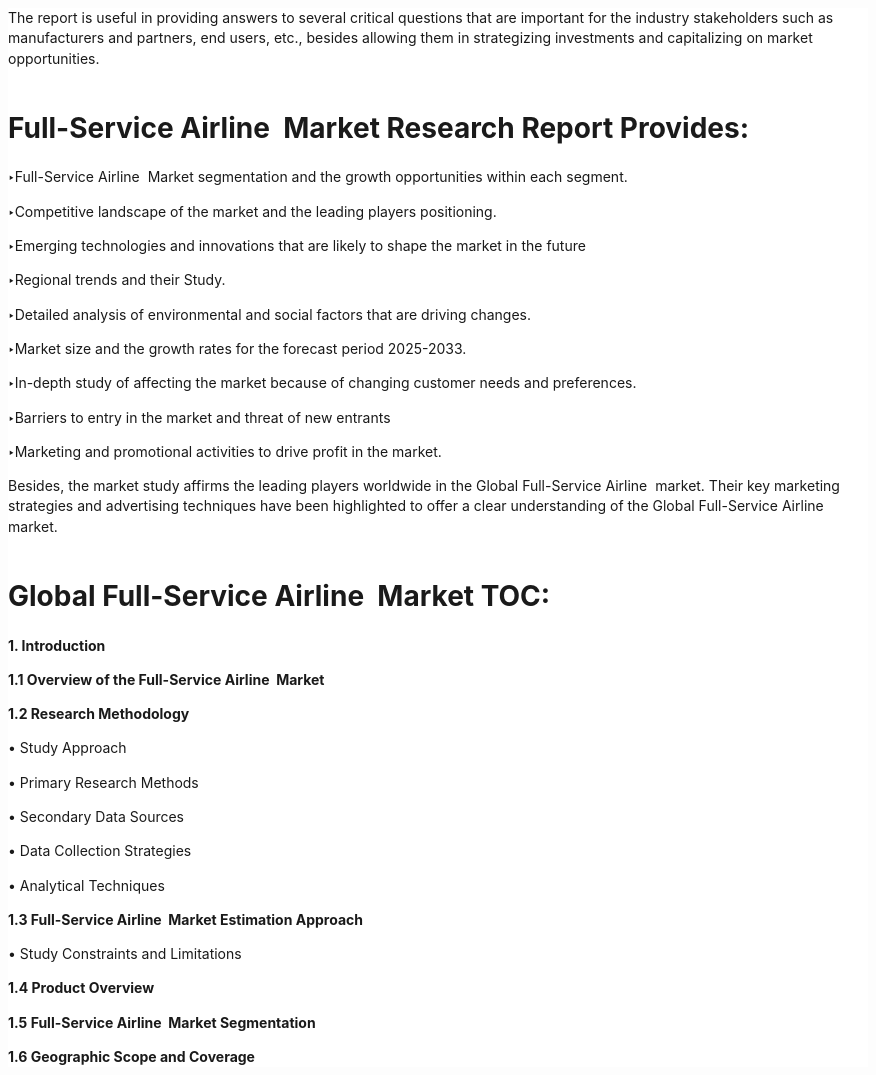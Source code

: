 The report is useful in providing answers to several critical questions that are important for the industry stakeholders such as manufacturers and partners, end users, etc., besides allowing them in strategizing investments and capitalizing on market opportunities.

# <strong>Full-Service Airline  Market Research Report Provides:</strong>

<strong>‣</strong>Full-Service Airline  Market segmentation and the growth opportunities within each segment.

<strong>‣</strong>Competitive landscape of the market and the leading players positioning.

<strong>‣</strong>Emerging technologies and innovations that are likely to shape the market in the future

<strong>‣</strong>Regional trends and their Study.

<strong>‣</strong>Detailed analysis of environmental and social factors that are driving changes.

<strong>‣</strong>Market size and the growth rates for the forecast period 2025-2033.

<strong>‣</strong>In-depth study of affecting the market because of changing customer needs and preferences.

<strong>‣</strong>Barriers to entry in the market and threat of new entrants

<strong>‣</strong>Marketing and promotional activities to drive profit in the market.

Besides, the market study affirms the leading players worldwide in the Global Full-Service Airline  market. Their key marketing strategies and advertising techniques have been highlighted to offer a clear understanding of the Global Full-Service Airline  market.

# <strong>Global Full-Service Airline  Market TOC:</strong>

<strong>1. Introduction</strong>

<strong>1.1 Overview of the Full-Service Airline  Market</strong>

<strong>1.2 Research Methodology</strong>

• Study Approach

• Primary Research Methods

• Secondary Data Sources

• Data Collection Strategies

• Analytical Techniques

<strong>1.3 Full-Service Airline  Market Estimation Approach</strong>

• Study Constraints and Limitations

<strong>1.4 Product Overview</strong>

<strong>1.5 Full-Service Airline  Market Segmentation</strong>

<strong>1.6 Geographic Scope and Coverage</strong>
